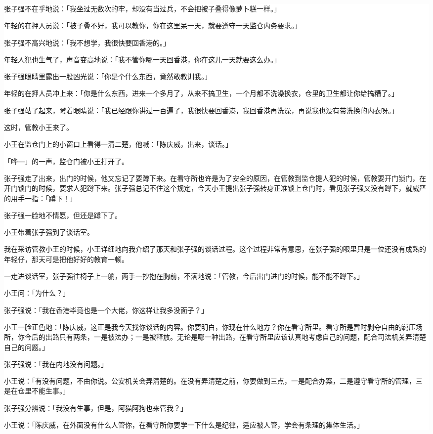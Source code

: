 张子强不在乎地说：「我坐过无数次的牢，却没有当过兵，不会把被子叠得像萝卜糕一样。」


年轻的在押人员说：「被子叠不好，我可以教你，你在这里呆一天，就要遵守一天监仓内务要求。」


张子强不高兴地说：「我不想学，我很快要回香港的。」


年轻人犯也生气了，声音变高地说：「我不管你哪一天回香港，你在这儿一天就要这么办。」


张子强眼睛里露出一股凶光说：「你是个什么东西，竟然敢教训我。」


年轻的在押人员冲上来：「你是什么东西，进来一个多月了，从来不搞卫生，一个月都不洗澡换衣，仓里的卫生都让你给搞糟了。」


张子强站了起来，瞪着眼睛说：「我已经跟你讲过一百遍了，我很快要回香港，我回香港再洗澡，再说我也没有带洗换的内衣呀。」


这时，管教小王来了。


小王在监仓门上的小窗口上看得一清二楚，他喊：「陈庆威，出来，谈话。」


「哗—」的一声，监仓门被小王打开了。


张子强走了出来，出门的时候，他又忘记了要蹲下来。在看守所也许是为了安全的原因，在管教到监仓提人犯的时候，管教要开门锁门，在开门锁门的时候，要求人犯蹲下来。张子强总记不住这个规定，今天小王提出张子强转身正准锁上仓门时，看见张子强又没有蹲下，就威严的用手一指：「蹲下！」


张子强一脸地不情愿，但还是蹲下了。


小王带着张子强到了谈话室。


  




我在采访管教小王的时候，小王详细地向我介绍了那天和张子强的谈话过程。这个过程非常有意思，在张子强的眼里只是一位还没有成熟的年轻仔，那天可是把他好好的教育一顿。


一走进谈话室，张子强往椅子上一躺，两手一抄抱在胸前，不满地说：「管教，今后出门进门的时候，能不能不蹲下。」


小王问：「为什么？」


张子强说：「我在香港毕竟也是一个大佬，你这样让我多没面子？」


小王一脸正色地：「陈庆威，这正是我今天找你谈话的内容。你要明白，你现在什么地方？你在看守所里。看守所是暂时剥夺自由的羁压场所，你今后的出路只有两条，一是被法办；一是被释放。无论是哪一种出路，在看守所里应该认真地考虑自己的问题，配合司法机关弄清楚自己的问题。」


张子强说：「我在内地没有问题。」


小王说：「有没有问题，不由你说。公安机关会弄清楚的。在没有弄清楚之前，你要做到三点，一是配合办案，二是遵守看守所的管理，三是在仓里不能生事。」


张子强分辨说：「我没有生事，但是，阿猫阿狗也来管我？」


小王说：「陈庆威，在外面没有什么人管你，在看守所你要学一下什么是纪律，适应被人管，学会有条理的集体生活。」

